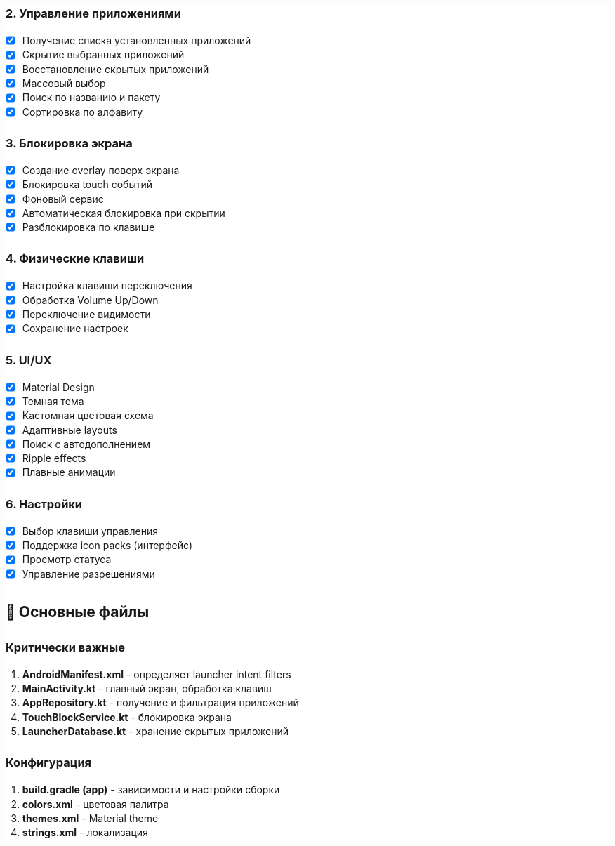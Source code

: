 ### 2. Управление приложениями
- [x] Получение списка установленных приложений
- [x] Скрытие выбранных приложений
- [x] Восстановление скрытых приложений
- [x] Массовый выбор
- [x] Поиск по названию и пакету
- [x] Сортировка по алфавиту

### 3. Блокировка экрана
- [x] Создание overlay поверх экрана
- [x] Блокировка touch событий
- [x] Фоновый сервис
- [x] Автоматическая блокировка при скрытии
- [x] Разблокировка по клавише

### 4. Физические клавиши
- [x] Настройка клавиши переключения
- [x] Обработка Volume Up/Down
- [x] Переключение видимости
- [x] Сохранение настроек

### 5. UI/UX
- [x] Material Design
- [x] Темная тема
- [x] Кастомная цветовая схема
- [x] Адаптивные layouts
- [x] Поиск с автодополнением
- [x] Ripple effects
- [x] Плавные анимации

### 6. Настройки
- [x] Выбор клавиши управления
- [x] Поддержка icon packs (интерфейс)
- [x] Просмотр статуса
- [x] Управление разрешениями

## 📝 Основные файлы

### Критически важные
1. **AndroidManifest.xml** - определяет launcher intent filters
2. **MainActivity.kt** - главный экран, обработка клавиш
3. **AppRepository.kt** - получение и фильтрация приложений
4. **TouchBlockService.kt** - блокировка экрана
5. **LauncherDatabase.kt** - хранение скрытых приложений

### Конфигурация
1. **build.gradle (app)** - зависимости и настройки сборки
2. **colors.xml** - цветовая палитра
3. **themes.xml** - Material theme
4. **strings.xml** - локализация
